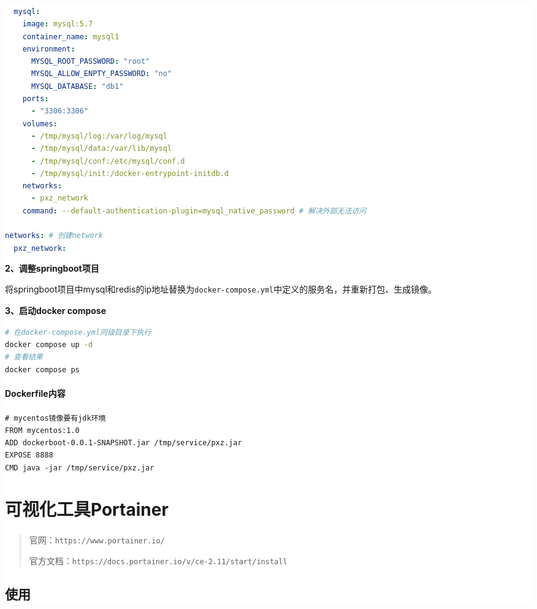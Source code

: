 ```yaml
  mysql:
    image: mysql:5.7
    container_name: mysql1
    environment:
      MYSQL_ROOT_PASSWORD: "root"
      MYSQL_ALLOW_ENPTY_PASSWORD: "no"
      MYSQL_DATABASE: "db1"
    ports:
      - "3306:3306"
    volumes:
      - /tmp/mysql/log:/var/log/mysql
      - /tmp/mysql/data:/var/lib/mysql
      - /tmp/mysql/conf:/etc/mysql/conf.d
      - /tmp/mysql/init:/docker-entrypoint-initdb.d
    networks:
      - pxz_network
    command: --default-authentication-plugin=mysql_native_password # 解决外部无法访问

networks: # 创建network
  pxz_network:
```

**2、调整springboot项目**

将springboot项目中mysql和redis的ip地址替换为`docker-compose.yml`中定义的服务名，并重新打包、生成镜像。

**3、启动docker compose**

```bash
# 在docker-compose.yml同级目录下执行
docker compose up -d
# 查看结果
docker compose ps
```

#### Dockerfile内容

```
# mycentos镜像要有jdk环境
FROM mycentos:1.0
ADD dockerboot-0.0.1-SNAPSHOT.jar /tmp/service/pxz.jar
EXPOSE 8888
CMD java -jar /tmp/service/pxz.jar
```

# 可视化工具Portainer

> 官网：`https://www.portainer.io/`
>
> 官方文档：`https://docs.portainer.io/v/ce-2.11/start/install`

## 使用
